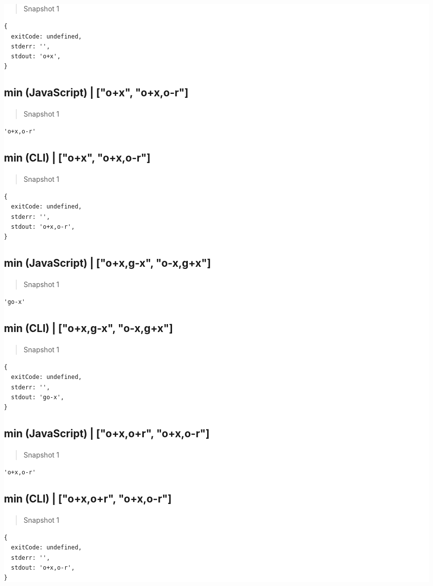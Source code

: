 > Snapshot 1

    {
      exitCode: undefined,
      stderr: '',
      stdout: 'o+x',
    }

## min (JavaScript) | ["o+x", "o+x,o-r"]

> Snapshot 1

    'o+x,o-r'

## min (CLI) | ["o+x", "o+x,o-r"]

> Snapshot 1

    {
      exitCode: undefined,
      stderr: '',
      stdout: 'o+x,o-r',
    }

## min (JavaScript) | ["o+x,g-x", "o-x,g+x"]

> Snapshot 1

    'go-x'

## min (CLI) | ["o+x,g-x", "o-x,g+x"]

> Snapshot 1

    {
      exitCode: undefined,
      stderr: '',
      stdout: 'go-x',
    }

## min (JavaScript) | ["o+x,o+r", "o+x,o-r"]

> Snapshot 1

    'o+x,o-r'

## min (CLI) | ["o+x,o+r", "o+x,o-r"]

> Snapshot 1

    {
      exitCode: undefined,
      stderr: '',
      stdout: 'o+x,o-r',
    }
